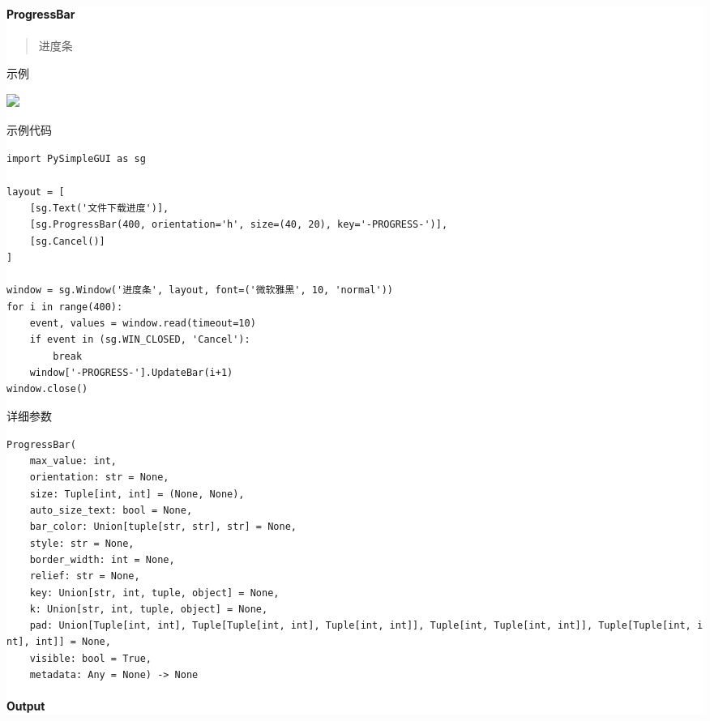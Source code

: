 



#### ProgressBar

> 进度条

示例

![](D:\ProgressBar.gif)

示例代码

```
import PySimpleGUI as sg

layout = [
    [sg.Text('文件下载进度')],
    [sg.ProgressBar(400, orientation='h', size=(40, 20), key='-PROGRESS-')],
    [sg.Cancel()]
]

window = sg.Window('进度条', layout, font=('微软雅黑', 10, 'normal'))
for i in range(400):
    event, values = window.read(timeout=10)
    if event in (sg.WIN_CLOSED, 'Cancel'):
        break
    window['-PROGRESS-'].UpdateBar(i+1)
window.close()
```

详细参数

```
ProgressBar(
    max_value: int,
    orientation: str = None,
    size: Tuple[int, int] = (None, None),
    auto_size_text: bool = None,
    bar_color: Union[tuple[str, str], str] = None,
    style: str = None,
    border_width: int = None,
    relief: str = None,
    key: Union[str, int, tuple, object] = None,
    k: Union[str, int, tuple, object] = None,
    pad: Union[Tuple[int, int], Tuple[Tuple[int, int], Tuple[int, int]], Tuple[int, Tuple[int, int]], Tuple[Tuple[int, int], int]] = None,
    visible: bool = True,
    metadata: Any = None) -> None
```







#### Output
